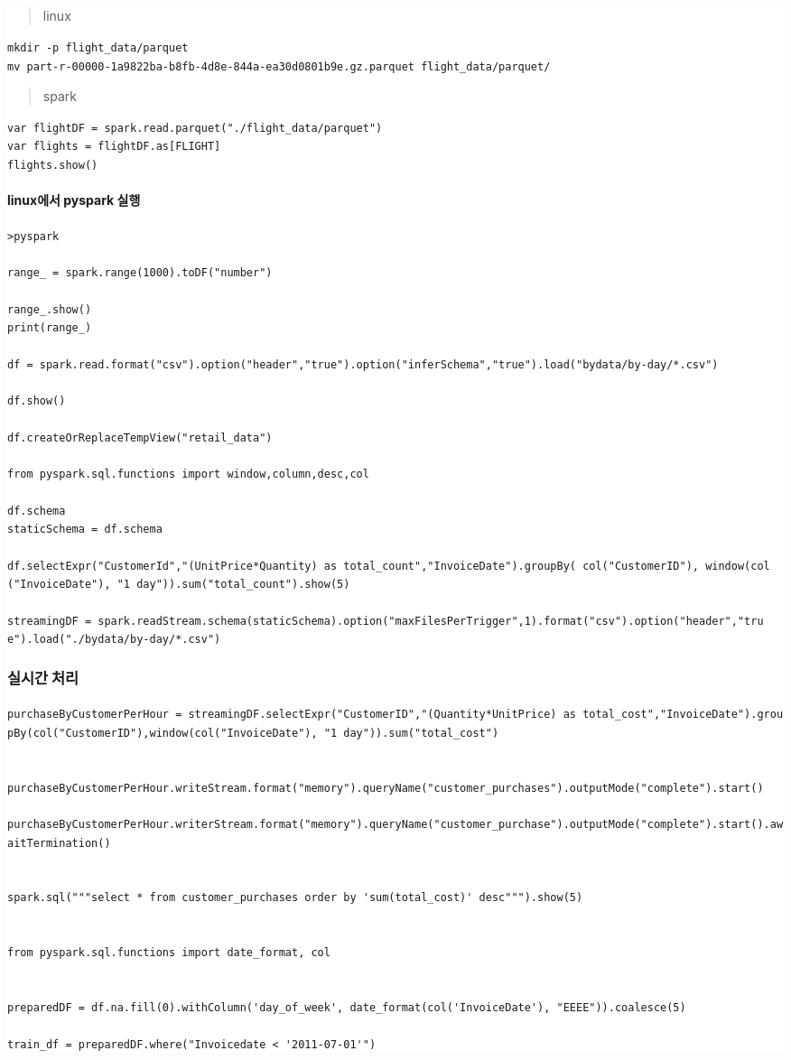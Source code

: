 
>linux
```
mkdir -p flight_data/parquet
mv part-r-00000-1a9822ba-b8fb-4d8e-844a-ea30d0801b9e.gz.parquet flight_data/parquet/
```

>spark
```
var flightDF = spark.read.parquet("./flight_data/parquet")
var flights = flightDF.as[FLIGHT]
flights.show()
```

#### linux에서 pyspark 실행
```
>pyspark

range_ = spark.range(1000).toDF("number")

range_.show()
print(range_)

df = spark.read.format("csv").option("header","true").option("inferSchema","true").load("bydata/by-day/*.csv")

df.show()

df.createOrReplaceTempView("retail_data")

from pyspark.sql.functions import window,column,desc,col

df.schema
staticSchema = df.schema

df.selectExpr("CustomerId","(UnitPrice*Quantity) as total_count","InvoiceDate").groupBy( col("CustomerID"), window(col("InvoiceDate"), "1 day")).sum("total_count").show(5)

streamingDF = spark.readStream.schema(staticSchema).option("maxFilesPerTrigger",1).format("csv").option("header","true").load("./bydata/by-day/*.csv")
```


### 실시간 처리
```
purchaseByCustomerPerHour = streamingDF.selectExpr("CustomerID","(Quantity*UnitPrice) as total_cost","InvoiceDate").groupBy(col("CustomerID"),window(col("InvoiceDate"), "1 day")).sum("total_cost")


purchaseByCustomerPerHour.writeStream.format("memory").queryName("customer_purchases").outputMode("complete").start()

purchaseByCustomerPerHour.writerStream.format("memory").queryName("customer_purchase").outputMode("complete").start().awaitTermination()


spark.sql("""select * from customer_purchases order by 'sum(total_cost)' desc""").show(5)


from pyspark.sql.functions import date_format, col


preparedDF = df.na.fill(0).withColumn('day_of_week', date_format(col('InvoiceDate'), "EEEE")).coalesce(5)

train_df = preparedDF.where("Invoicedate < '2011-07-01'")
```